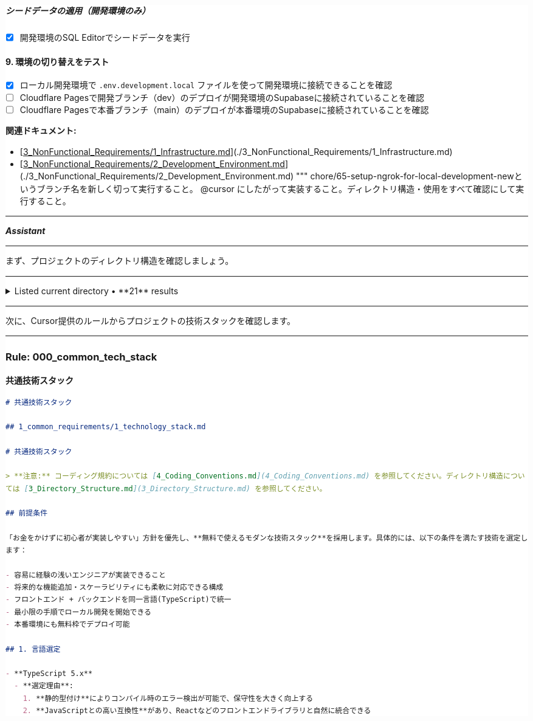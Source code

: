 ##### シードデータの適用（開発環境のみ）
- [x] 開発環境のSQL Editorでシードデータを実行

#### 9. 環境の切り替えをテスト

- [x] ローカル開発環境で `.env.development.local` ファイルを使って開発環境に接続できることを確認
- [ ] Cloudflare Pagesで開発ブランチ（dev）のデプロイが開発環境のSupabaseに接続されていることを確認
- [ ] Cloudflare Pagesで本番ブランチ（main）のデプロイが本番環境のSupabaseに接続されていることを確認

**関連ドキュメント:**
- [[3_NonFunctional_Requirements/1_Infrastructure.md](https://claude.ai/chat/3_NonFunctional_Requirements/1_Infrastructure.md)](./3_NonFunctional_Requirements/1_Infrastructure.md)
- [[3_NonFunctional_Requirements/2_Development_Environment.md](https://claude.ai/chat/3_NonFunctional_Requirements/2_Development_Environment.md)](./3_NonFunctional_Requirements/2_Development_Environment.md)
"""
chore/65-setup-ngrok-for-local-development-newというブランチ名を新しく切って実行すること。
@cursor にしたがって実装すること。ディレクトリ構造・使用をすべて確認にして実行すること。

---

_**Assistant**_



---

まず、プロジェクトのディレクトリ構造を確認しましょう。

---

<details><summary>Listed current directory • **21** results</summary></details>

---

次に、Cursor提供のルールからプロジェクトの技術スタックを確認します。

---

### Rule: 000_common_tech_stack

**共通技術スタック**

```markdown
# 共通技術スタック

## 1_common_requirements/1_technology_stack.md

# 共通技術スタック

> **注意:** コーディング規約については [4_Coding_Conventions.md](4_Coding_Conventions.md) を参照してください。ディレクトリ構造については [3_Directory_Structure.md](3_Directory_Structure.md) を参照してください。

## 前提条件

「お金をかけずに初心者が実装しやすい」方針を優先し、**無料で使えるモダンな技術スタック**を採用します。具体的には、以下の条件を満たす技術を選定します：

- 容易に経験の浅いエンジニアが実装できること
- 将来的な機能追加・スケーラビリティにも柔軟に対応できる構成
- フロントエンド + バックエンドを同一言語(TypeScript)で統一
- 最小限の手順でローカル開発を開始できる
- 本番環境にも無料枠でデプロイ可能

## 1. 言語選定

- **TypeScript 5.x**
  - **選定理由**:
    1. **静的型付け**によりコンパイル時のエラー検出が可能で、保守性を大きく向上する
    2. **JavaScriptとの高い互換性**があり、Reactなどのフロントエンドライブラリと自然に統合できる
```